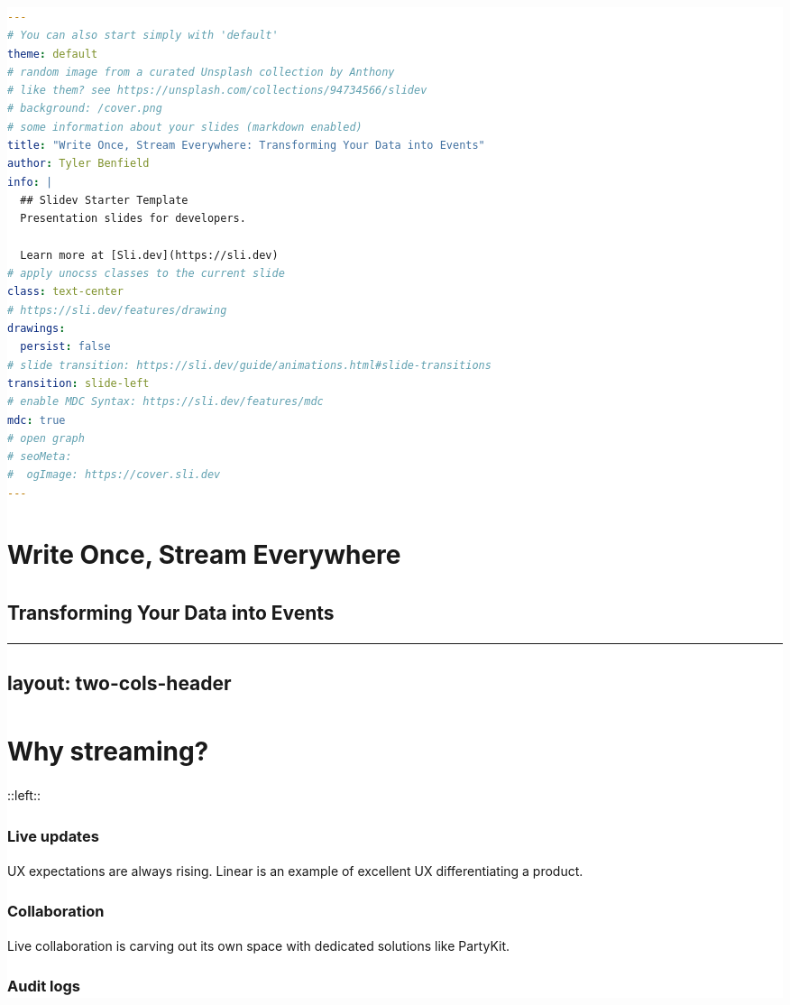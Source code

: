 ```yaml
---
# You can also start simply with 'default'
theme: default
# random image from a curated Unsplash collection by Anthony
# like them? see https://unsplash.com/collections/94734566/slidev
# background: /cover.png
# some information about your slides (markdown enabled)
title: "Write Once, Stream Everywhere: Transforming Your Data into Events"
author: Tyler Benfield
info: |
  ## Slidev Starter Template
  Presentation slides for developers.

  Learn more at [Sli.dev](https://sli.dev)
# apply unocss classes to the current slide
class: text-center
# https://sli.dev/features/drawing
drawings:
  persist: false
# slide transition: https://sli.dev/guide/animations.html#slide-transitions
transition: slide-left
# enable MDC Syntax: https://sli.dev/features/mdc
mdc: true
# open graph
# seoMeta:
#  ogImage: https://cover.sli.dev
---
```


# Write Once, Stream Everywhere

## Transforming Your Data into Events

---
layout: two-cols-header
---

# Why streaming?

::left::

<h3> <tabler:activity /> Live updates</h3>

UX expectations are always rising. Linear is an example of excellent UX differentiating a product.

<h3> <tabler:users /> Collaboration</h3>

Live collaboration is carving out its own space with dedicated solutions like PartyKit.

<h3> <tabler:logs /> Audit logs</h3>
